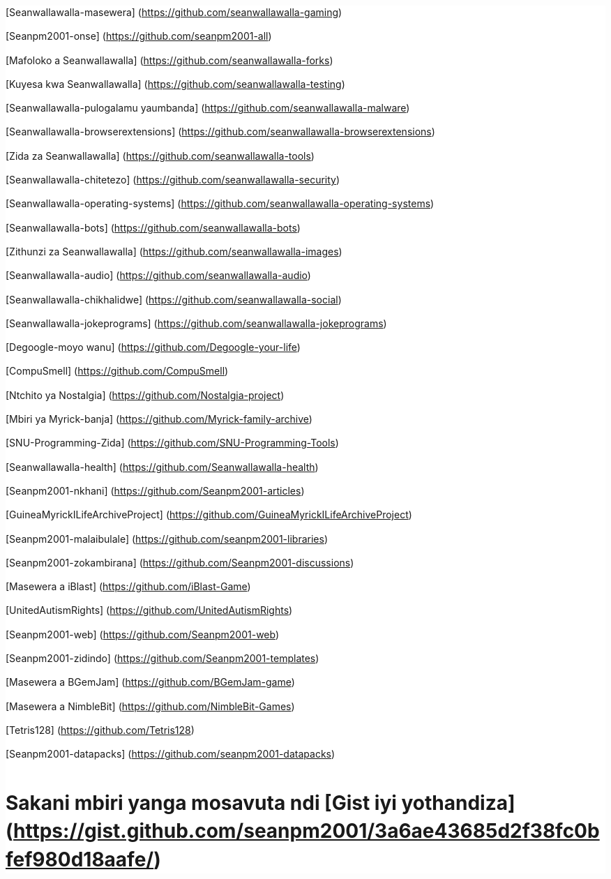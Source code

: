 [Seanwallawalla-masewera] (https://github.com/seanwallawalla-gaming)

[Seanpm2001-onse] (https://github.com/seanpm2001-all)

[Mafoloko a Seanwallawalla] (https://github.com/seanwallawalla-forks)

[Kuyesa kwa Seanwallawalla] (https://github.com/seanwallawalla-testing)

[Seanwallawalla-pulogalamu yaumbanda] (https://github.com/seanwallawalla-malware)

[Seanwallawalla-browserextensions] (https://github.com/seanwallawalla-browserextensions)

[Zida za Seanwallawalla] (https://github.com/seanwallawalla-tools)

[Seanwallawalla-chitetezo] (https://github.com/seanwallawalla-security)

[Seanwallawalla-operating-systems] (https://github.com/seanwallawalla-operating-systems)

[Seanwallawalla-bots] (https://github.com/seanwallawalla-bots)

[Zithunzi za Seanwallawalla] (https://github.com/seanwallawalla-images)

[Seanwallawalla-audio] (https://github.com/seanwallawalla-audio)

[Seanwallawalla-chikhalidwe] (https://github.com/seanwallawalla-social)

[Seanwallawalla-jokeprograms] (https://github.com/seanwallawalla-jokeprograms)

[Degoogle-moyo wanu] (https://github.com/Degoogle-your-life)

[CompuSmell] (https://github.com/CompuSmell)

[Ntchito ya Nostalgia] (https://github.com/Nostalgia-project)

[Mbiri ya Myrick-banja] (https://github.com/Myrick-family-archive)

[SNU-Programming-Zida] (https://github.com/SNU-Programming-Tools)

[Seanwallawalla-health] (https://github.com/Seanwallawalla-health)

[Seanpm2001-nkhani] (https://github.com/Seanpm2001-articles)

[GuineaMyrickILifeArchiveProject] (https://github.com/GuineaMyrickILifeArchiveProject)

[Seanpm2001-malaibulale] (https://github.com/seanpm2001-libraries)

[Seanpm2001-zokambirana] (https://github.com/Seanpm2001-discussions)

[Masewera a iBlast] (https://github.com/iBlast-Game)

[UnitedAutismRights] (https://github.com/UnitedAutismRights)

[Seanpm2001-web] (https://github.com/Seanpm2001-web)

[Seanpm2001-zidindo] (https://github.com/Seanpm2001-templates)

[Masewera a BGemJam] (https://github.com/BGemJam-game)

[Masewera a NimbleBit] (https://github.com/NimbleBit-Games)

[Tetris128] (https://github.com/Tetris128)

[Seanpm2001-datapacks] (https://github.com/seanpm2001-datapacks)

# Sakani mbiri yanga mosavuta ndi [Gist iyi yothandiza] (https://gist.github.com/seanpm2001/3a6ae43685d2f38fc0bfef980d18aafe/)
